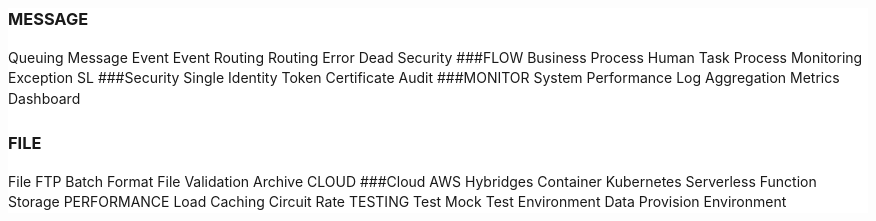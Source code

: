 ### MESSAGE
Queuing
Message
Event
Event
Routing
Routing
Error
Dead
Security
###FLOW
Business
Process
Human
Task
Process
Monitoring
Exception
SL
###Security
Single
Identity
Token
Certificate
Audit
###MONITOR
System
Performance
Log
Aggregation
Metrics
Dashboard
### FILE
File
FTP
Batch
Format
File
Validation
Archive
CLOUD
###Cloud
AWS
Hybridges
Container
Kubernetes
Serverless
Function
Storage
PERFORMANCE
Load
Caching
Circuit
Rate
TESTING
Test
Mock
Test
Environment
Data
Provision
Environment